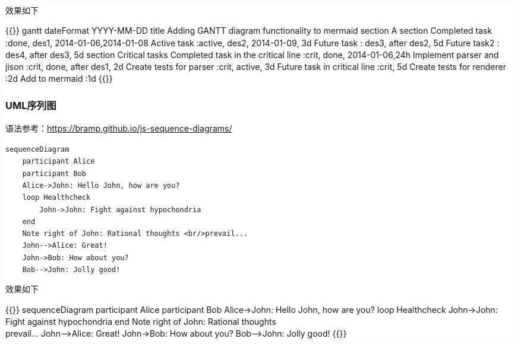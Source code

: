 效果如下

{{<mermaid>}}
gantt
        dateFormat  YYYY-MM-DD
        title Adding GANTT diagram functionality to mermaid
        section A section
        Completed task            :done,    des1, 2014-01-06,2014-01-08
        Active task               :active,  des2, 2014-01-09, 3d
        Future task               :         des3, after des2, 5d
        Future task2               :         des4, after des3, 5d
        section Critical tasks
        Completed task in the critical line :crit, done, 2014-01-06,24h
        Implement parser and jison          :crit, done, after des1, 2d
        Create tests for parser             :crit, active, 3d
        Future task in critical line        :crit, 5d
        Create tests for renderer           :2d
        Add to mermaid                      :1d
{{</mermaid>}}


### UML序列图

语法参考：<https://bramp.github.io/js-sequence-diagrams/>

```text
sequenceDiagram
    participant Alice
    participant Bob
    Alice->John: Hello John, how are you?
    loop Healthcheck
        John->John: Fight against hypochondria
    end
    Note right of John: Rational thoughts <br/>prevail...
    John-->Alice: Great!
    John->Bob: How about you?
    Bob-->John: Jolly good!
```

效果如下

{{<mermaid>}}
sequenceDiagram
    participant Alice
    participant Bob
    Alice->John: Hello John, how are you?
    loop Healthcheck
        John->John: Fight against hypochondria
    end
    Note right of John: Rational thoughts <br/>prevail...
    John-->Alice: Great!
    John->Bob: How about you?
    Bob-->John: Jolly good!
{{</mermaid>}}
